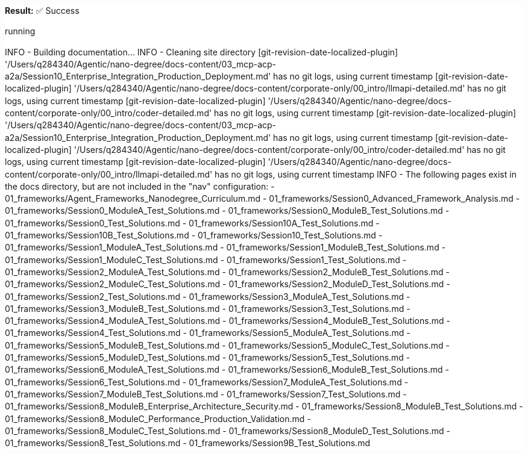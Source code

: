 **Result:** ✅ Success

<status>running</status>

<stderr>
INFO    -  Building documentation...
INFO    -  Cleaning site directory
[git-revision-date-localized-plugin] '/Users/q284340/Agentic/nano-degree/docs-content/03_mcp-acp-a2a/Session10_Enterprise_Integration_Production_Deployment.md' has no git logs, using current timestamp
[git-revision-date-localized-plugin] '/Users/q284340/Agentic/nano-degree/docs-content/corporate-only/00_intro/llmapi-detailed.md' has no git logs, using current timestamp
[git-revision-date-localized-plugin] '/Users/q284340/Agentic/nano-degree/docs-content/corporate-only/00_intro/coder-detailed.md' has no git logs, using current timestamp
[git-revision-date-localized-plugin] '/Users/q284340/Agentic/nano-degree/docs-content/03_mcp-acp-a2a/Session10_Enterprise_Integration_Production_Deployment.md' has no git logs, using current timestamp
[git-revision-date-localized-plugin] '/Users/q284340/Agentic/nano-degree/docs-content/corporate-only/00_intro/coder-detailed.md' has no git logs, using current timestamp
[git-revision-date-localized-plugin] '/Users/q284340/Agentic/nano-degree/docs-content/corporate-only/00_intro/llmapi-detailed.md' has no git logs, using current timestamp
INFO    -  The following pages exist in the docs directory, but are not included in the "nav" configuration:
  - 01_frameworks/Agent_Frameworks_Nanodegree_Curriculum.md
  - 01_frameworks/Session0_Advanced_Framework_Analysis.md
  - 01_frameworks/Session0_ModuleA_Test_Solutions.md
  - 01_frameworks/Session0_ModuleB_Test_Solutions.md
  - 01_frameworks/Session0_Test_Solutions.md
  - 01_frameworks/Session10A_Test_Solutions.md
  - 01_frameworks/Session10B_Test_Solutions.md
  - 01_frameworks/Session10_Test_Solutions.md
  - 01_frameworks/Session1_ModuleA_Test_Solutions.md
  - 01_frameworks/Session1_ModuleB_Test_Solutions.md
  - 01_frameworks/Session1_ModuleC_Test_Solutions.md
  - 01_frameworks/Session1_Test_Solutions.md
  - 01_frameworks/Session2_ModuleA_Test_Solutions.md
  - 01_frameworks/Session2_ModuleB_Test_Solutions.md
  - 01_frameworks/Session2_ModuleC_Test_Solutions.md
  - 01_frameworks/Session2_ModuleD_Test_Solutions.md
  - 01_frameworks/Session2_Test_Solutions.md
  - 01_frameworks/Session3_ModuleA_Test_Solutions.md
  - 01_frameworks/Session3_ModuleB_Test_Solutions.md
  - 01_frameworks/Session3_Test_Solutions.md
  - 01_frameworks/Session4_ModuleA_Test_Solutions.md
  - 01_frameworks/Session4_ModuleB_Test_Solutions.md
  - 01_frameworks/Session4_Test_Solutions.md
  - 01_frameworks/Session5_ModuleA_Test_Solutions.md
  - 01_frameworks/Session5_ModuleB_Test_Solutions.md
  - 01_frameworks/Session5_ModuleC_Test_Solutions.md
  - 01_frameworks/Session5_ModuleD_Test_Solutions.md
  - 01_frameworks/Session5_Test_Solutions.md
  - 01_frameworks/Session6_ModuleA_Test_Solutions.md
  - 01_frameworks/Session6_ModuleB_Test_Solutions.md
  - 01_frameworks/Session6_Test_Solutions.md
  - 01_frameworks/Session7_ModuleA_Test_Solutions.md
  - 01_frameworks/Session7_ModuleB_Test_Solutions.md
  - 01_frameworks/Session7_Test_Solutions.md
  - 01_frameworks/Session8_ModuleB_Enterprise_Architecture_Security.md
  - 01_frameworks/Session8_ModuleB_Test_Solutions.md
  - 01_frameworks/Session8_ModuleC_Performance_Production_Validation.md
  - 01_frameworks/Session8_ModuleC_Test_Solutions.md
  - 01_frameworks/Session8_ModuleD_Test_Solutions.md
  - 01_frameworks/Session8_Test_Solutions.md
  - 01_frameworks/Session9B_Test_Solutions.md
